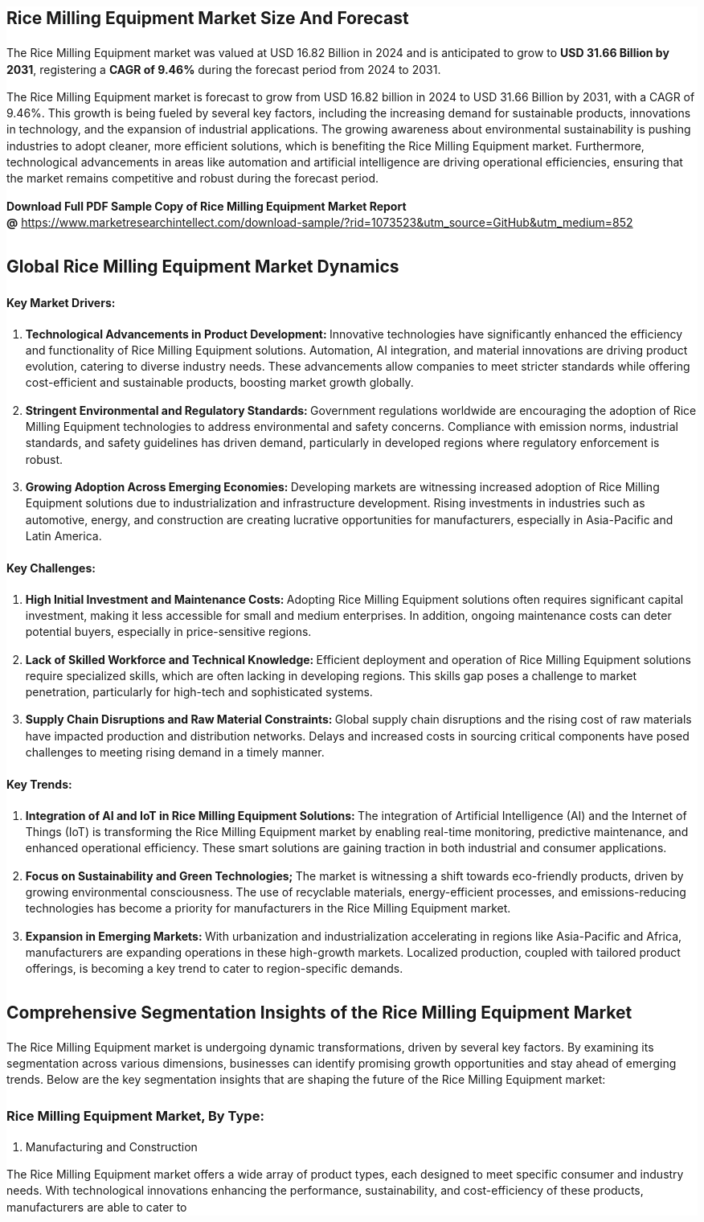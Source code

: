 <h2>Rice Milling Equipment Market Size And Forecast</h2><p>The Rice Milling Equipment market was valued at USD 16.82 Billion in 2024 and is anticipated to grow to <strong>USD 31.66 Billion by 2031</strong>, registering a <strong>CAGR of 9.46%</strong> during the forecast period from 2024 to 2031.</p><p>The Rice Milling Equipment market is forecast to grow from USD 16.82 billion in 2024 to USD 31.66 Billion by 2031, with a CAGR of 9.46%. This growth is being fueled by several key factors, including the increasing demand for sustainable products, innovations in technology, and the expansion of industrial applications. The growing awareness about environmental sustainability is pushing industries to adopt cleaner, more efficient solutions, which is benefiting the Rice Milling Equipment market. Furthermore, technological advancements in areas like automation and artificial intelligence are driving operational efficiencies, ensuring that the market remains competitive and robust during the forecast period.</p><p><strong>Download Full PDF Sample Copy of Rice Milling Equipment Market Report @</strong>&nbsp;<a href="https://www.marketresearchintellect.com/download-sample/?rid=1073523&amp;utm_source=GitHub&amp;utm_medium=852">https://www.marketresearchintellect.com/download-sample/?rid=1073523&amp;utm_source=GitHub&amp;utm_medium=852</a></p><h2>Global Rice Milling Equipment Market Dynamics</h2><h4><strong>Key Market Drivers:</strong></h4><ol><li><p><strong>Technological Advancements in Product Development:&nbsp;</strong>Innovative technologies have significantly enhanced the efficiency and functionality of Rice Milling Equipment solutions. Automation, AI integration, and material innovations are driving product evolution, catering to diverse industry needs. These advancements allow companies to meet stricter standards while offering cost-efficient and sustainable products, boosting market growth globally.</p></li><li><p><strong>Stringent Environmental and Regulatory Standards:&nbsp;</strong>Government regulations worldwide are encouraging the adoption of Rice Milling Equipment technologies to address environmental and safety concerns. Compliance with emission norms, industrial standards, and safety guidelines has driven demand, particularly in developed regions where regulatory enforcement is robust.</p></li><li><p><strong>Growing Adoption Across Emerging Economies:&nbsp;</strong>Developing markets are witnessing increased adoption of Rice Milling Equipment solutions due to industrialization and infrastructure development. Rising investments in industries such as automotive, energy, and construction are creating lucrative opportunities for manufacturers, especially in Asia-Pacific and Latin America.</p></li></ol><h4><strong>Key Challenges:</strong></h4><ol><li><p><strong>High Initial Investment and Maintenance Costs:&nbsp;</strong>Adopting Rice Milling Equipment solutions often requires significant capital investment, making it less accessible for small and medium enterprises. In addition, ongoing maintenance costs can deter potential buyers, especially in price-sensitive regions.</p></li><li><p><strong>Lack of Skilled Workforce and Technical Knowledge:&nbsp;</strong>Efficient deployment and operation of Rice Milling Equipment solutions require specialized skills, which are often lacking in developing regions. This skills gap poses a challenge to market penetration, particularly for high-tech and sophisticated systems.</p></li><li><p><strong>Supply Chain Disruptions and Raw Material Constraints:&nbsp;</strong>Global supply chain disruptions and the rising cost of raw materials have impacted production and distribution networks. Delays and increased costs in sourcing critical components have posed challenges to meeting rising demand in a timely manner.</p></li></ol><h4><strong>Key Trends:</strong></h4><ol><li><p><strong>Integration of AI and IoT in Rice Milling Equipment Solutions:&nbsp;</strong>The integration of Artificial Intelligence (AI) and the Internet of Things (IoT) is transforming the Rice Milling Equipment market by enabling real-time monitoring, predictive maintenance, and enhanced operational efficiency. These smart solutions are gaining traction in both industrial and consumer applications.</p></li><li><p><strong>Focus on Sustainability and Green Technologies;&nbsp;</strong>The market is witnessing a shift towards eco-friendly products, driven by growing environmental consciousness. The use of recyclable materials, energy-efficient processes, and emissions-reducing technologies has become a priority for manufacturers in the Rice Milling Equipment market.</p></li><li><p><strong>Expansion in Emerging Markets:&nbsp;</strong>With urbanization and industrialization accelerating in regions like Asia-Pacific and Africa, manufacturers are expanding operations in these high-growth markets. Localized production, coupled with tailored product offerings, is becoming a key trend to cater to region-specific demands.</p></li></ol><div class="article-main__content" data-test-id="publishing-text-block"><h2>Comprehensive Segmentation Insights of the Rice Milling Equipment Market</h2><p>The Rice Milling Equipment market is undergoing dynamic transformations, driven by several key factors. By examining its segmentation across various dimensions, businesses can identify promising growth opportunities and stay ahead of emerging trends. Below are the key segmentation insights that are shaping the future of the Rice Milling Equipment market:</p><h3><strong>Rice Milling Equipment Market, By Type:<br /></strong></h3><ol><li>Manufacturing and Construction</li></ol><p>The Rice Milling Equipment market offers a wide array of product types, each designed to meet specific consumer and industry needs. With technological innovations enhancing the performance, sustainability, and cost-efficiency of these products, manufacturers are able to cater to